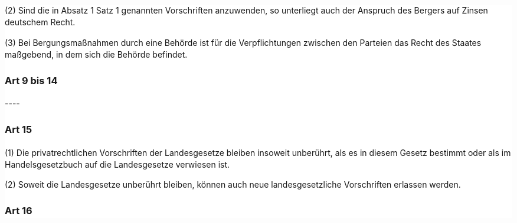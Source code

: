 </div>

<div class="jurAbsatz">

(2) Sind die in Absatz 1 Satz 1 genannten Vorschriften anzuwenden, so
unterliegt auch der Anspruch des Bergers auf Zinsen deutschem Recht.

</div>

<div class="jurAbsatz">

(3) Bei Bergungsmaßnahmen durch eine Behörde ist für die Verpflichtungen
zwischen den Parteien das Recht des Staates maßgebend, in dem sich die
Behörde befindet.

</div>

</div>

</div>

</div>

<span id="BJNR004370897BJNE000801308.html"></span>

### Art 9 bis 14  
\----

<span id="BJNR004370897BJNE000900301.html"></span>

### Art 15  

<div>

<div class="jnhtml">

<div>

<div class="jurAbsatz">

(1) Die privatrechtlichen Vorschriften der Landesgesetze bleiben
insoweit unberührt, als es in diesem Gesetz bestimmt oder als im
Handelsgesetzbuch auf die Landesgesetze verwiesen ist.

</div>

<div class="jurAbsatz">

(2) Soweit die Landesgesetze unberührt bleiben, können auch neue
landesgesetzliche Vorschriften erlassen werden.

</div>

</div>

</div>

</div>

<span id="BJNR004370897BJNE001000301.html"></span>

### Art 16  
